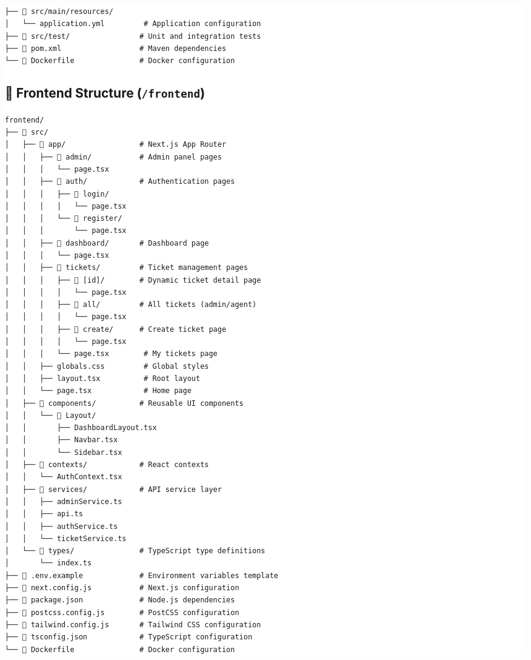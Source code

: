 ```
├── 📁 src/main/resources/
│   └── application.yml         # Application configuration
├── 📁 src/test/                # Unit and integration tests
├── 📄 pom.xml                  # Maven dependencies
└── 📄 Dockerfile               # Docker configuration
```

## 🎨 Frontend Structure (`/frontend`)

```
frontend/
├── 📁 src/
│   ├── 📁 app/                 # Next.js App Router
│   │   ├── 📁 admin/           # Admin panel pages
│   │   │   └── page.tsx
│   │   ├── 📁 auth/            # Authentication pages
│   │   │   ├── 📁 login/
│   │   │   │   └── page.tsx
│   │   │   └── 📁 register/
│   │   │       └── page.tsx
│   │   ├── 📁 dashboard/       # Dashboard page
│   │   │   └── page.tsx
│   │   ├── 📁 tickets/         # Ticket management pages
│   │   │   ├── 📁 [id]/        # Dynamic ticket detail page
│   │   │   │   └── page.tsx
│   │   │   ├── 📁 all/         # All tickets (admin/agent)
│   │   │   │   └── page.tsx
│   │   │   ├── 📁 create/      # Create ticket page
│   │   │   │   └── page.tsx
│   │   │   └── page.tsx        # My tickets page
│   │   ├── globals.css         # Global styles
│   │   ├── layout.tsx          # Root layout
│   │   └── page.tsx            # Home page
│   ├── 📁 components/          # Reusable UI components
│   │   └── 📁 Layout/
│   │       ├── DashboardLayout.tsx
│   │       ├── Navbar.tsx
│   │       └── Sidebar.tsx
│   ├── 📁 contexts/            # React contexts
│   │   └── AuthContext.tsx
│   ├── 📁 services/            # API service layer
│   │   ├── adminService.ts
│   │   ├── api.ts
│   │   ├── authService.ts
│   │   └── ticketService.ts
│   └── 📁 types/               # TypeScript type definitions
│       └── index.ts
├── 📄 .env.example             # Environment variables template
├── 📄 next.config.js           # Next.js configuration
├── 📄 package.json             # Node.js dependencies
├── 📄 postcss.config.js        # PostCSS configuration
├── 📄 tailwind.config.js       # Tailwind CSS configuration
├── 📄 tsconfig.json            # TypeScript configuration
└── 📄 Dockerfile               # Docker configuration
```
